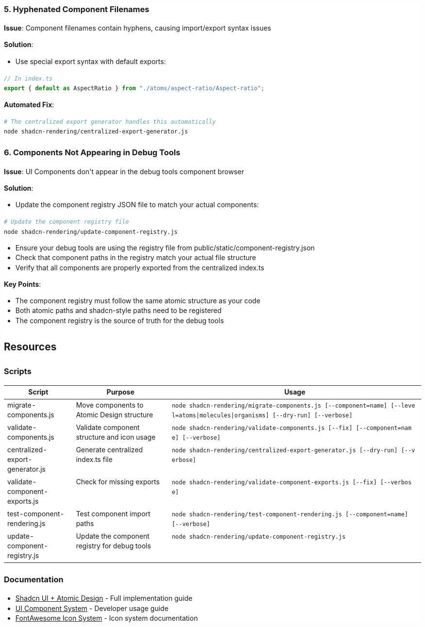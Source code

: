 ### 5. Hyphenated Component Filenames

**Issue**: Component filenames contain hyphens, causing import/export syntax issues

**Solution**:
- Use special export syntax with default exports:
```typescript
// In index.ts
export { default as AspectRatio } from "./atoms/aspect-ratio/Aspect-ratio";
```

**Automated Fix**:
```bash
# The centralized export generator handles this automatically
node shadcn-rendering/centralized-export-generator.js
```

### 6. Components Not Appearing in Debug Tools

**Issue**: UI Components don't appear in the debug tools component browser

**Solution**:
- Update the component registry JSON file to match your actual components:
```bash
# Update the component registry file
node shadcn-rendering/update-component-registry.js
```

- Ensure your debug tools are using the registry file from public/static/component-registry.json
- Check that component paths in the registry match your actual file structure
- Verify that all components are properly exported from the centralized index.ts

**Key Points**:
- The component registry must follow the same atomic structure as your code
- Both atomic paths and shadcn-style paths need to be registered
- The component registry is the source of truth for the debug tools

## Resources

### Scripts

| Script | Purpose | Usage |
|--------|---------|-------|
| migrate-components.js | Move components to Atomic Design structure | `node shadcn-rendering/migrate-components.js [--component=name] [--level=atoms\|molecules\|organisms] [--dry-run] [--verbose]` |
| validate-components.js | Validate component structure and icon usage | `node shadcn-rendering/validate-components.js [--fix] [--component=name] [--verbose]` |
| centralized-export-generator.js | Generate centralized index.ts file | `node shadcn-rendering/centralized-export-generator.js [--dry-run] [--verbose]` |
| validate-component-exports.js | Check for missing exports | `node shadcn-rendering/validate-component-exports.js [--fix] [--verbose]` |
| test-component-rendering.js | Test component import paths | `node shadcn-rendering/test-component-rendering.js [--component=name] [--verbose]` |
| update-component-registry.js | Update the component registry for debug tools | `node shadcn-rendering/update-component-registry.js` |

### Documentation

- [Shadcn UI + Atomic Design](./Shadcn%20UI%20%2B%20Atomic%20Design.md) - Full implementation guide
- [UI Component System](./UI%20Component%20System.md) - Developer usage guide
- [FontAwesome Icon System](../docs/icons/font-awesome.md) - Icon system documentation 